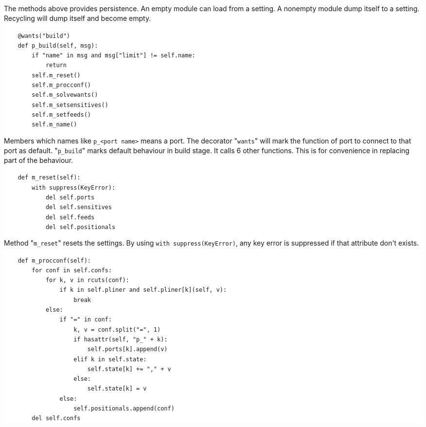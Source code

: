 The methods above provides persistence.
  An empty module can load from a setting.
  A nonempty module dump itself to a setting.
  Recycling will dump itself and become empty.

```{.python .numberLines startFrom="127"}
    @wants("build")
    def p_build(self, msg):
        if "name" in msg and msg["limit"] != self.name:
            return
        self.m_reset()
        self.m_procconf()
        self.m_solvewants()
        self.m_setsensitives()
        self.m_setfeeds()
        self.m_name()
```

Members which names like `p_<port name>` means a port.
The decorator "`wants`" will mark the function of port to connect to that port as default.
"`p_build`" marks default behaviour in build stage. It calls 6 other functions.
This is for convenience in replacing part of the behaviour.

```{.python .numberLines startFrom="138"}
    def m_reset(self):
        with suppress(KeyError):
            del self.ports
            del self.sensitives
            del self.feeds
            del self.positionals
```

Method "`m_reset`" resets the settings.
By using `with suppress(KeyError)`, any key error is suppressed if that attribute don't exists.

```{.python .numberLines startFrom="145"}
    def m_procconf(self):
        for conf in self.confs:
            for k, v in rcuts(conf):
                if k in self.pliner and self.pliner[k](self, v):
                    break
            else:
                if "=" in conf:
                    k, v = conf.split("=", 1)
                    if hasattr(self, "p_" + k):
                        self.ports[k].append(v)
                    elif k in self.state:
                        self.state[k] += "," + v
                    else:
                        self.state[k] = v
                else:
                    self.positionals.append(conf)
        del self.confs
```
